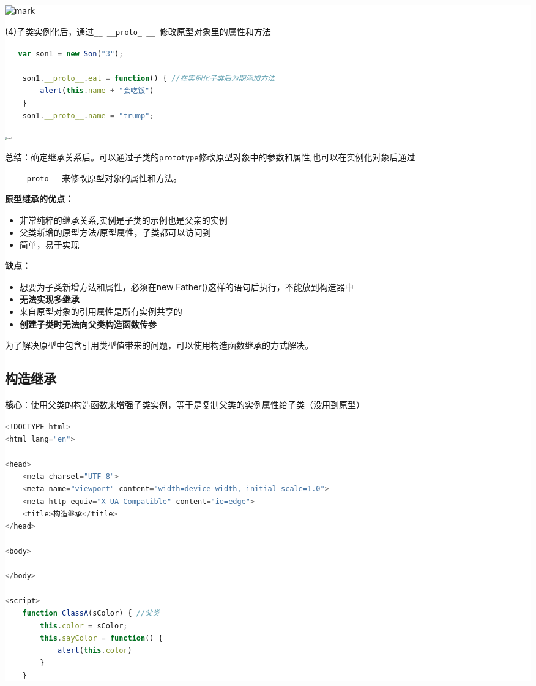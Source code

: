 ![mark](http://qiniu.wind-zhou.com/blog/210317/i9EEE57gKi.png?imageslim)

(4)子类实例化后，通过``__ __proto_ __ ``修改原型对象里的属性和方法



```js
   var son1 = new Son("3");

    son1.__proto__.eat = function() { //在实例化子类后为期添加方法
        alert(this.name + "会吃饭")
    }
    son1.__proto__.name = "trump";
```

<img src="http://qiniu.wind-zhou.com/blog/210317/618FeafkAi.png?imageslim" alt="mark" style="zoom:25%;" />



总结：确定继承关系后。可以通过子类的`prototype`修改原型对象中的参数和属性,也可以在实例化对象后通过

`__ __proto_ _`来修改原型对象的属性和方法。



**原型继承的优点：**

- 非常纯粹的继承关系,实例是子类的示例也是父亲的实例
- 父类新增的原型方法/原型属性，子类都可以访问到
- 简单，易于实现

**缺点：**

- 想要为子类新增方法和属性，必须在new Father()这样的语句后执行，不能放到构造器中
- **无法实现多继承**
- 来自原型对象的引用属性是所有实例共享的
- **创建子类时无法向父类构造函数传参**



为了解决原型中包含引用类型值带来的问题，可以使用构造函数继承的方式解决。



## 构造继承

**核心**：使用父类的构造函数来增强子类实例，等于是复制父类的实例属性给子类（没用到原型）



```js
<!DOCTYPE html>
<html lang="en">

<head>
    <meta charset="UTF-8">
    <meta name="viewport" content="width=device-width, initial-scale=1.0">
    <meta http-equiv="X-UA-Compatible" content="ie=edge">
    <title>构造继承</title>
</head>

<body>

</body>

<script>
    function ClassA(sColor) { //父类
        this.color = sColor;
        this.sayColor = function() {
            alert(this.color)
        }
    }

```